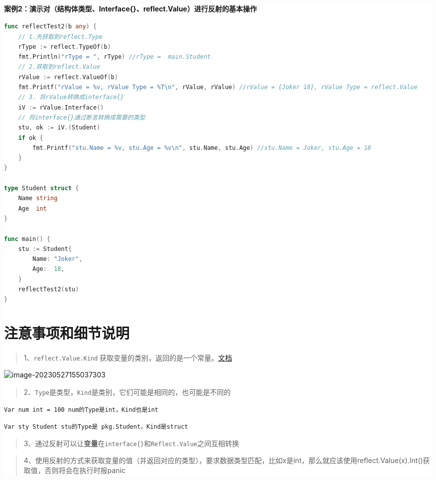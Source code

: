 ```go
```

**案例2：演示对（结构体类型、Interface{}、reflect.Value）进行反射的基本操作**

```go
func reflectTest2(b any) {
	// 1.先获取到reflect.Type
	rType := reflect.TypeOf(b)
	fmt.Println("rType = ", rType) //rType =  main.Student
	// 2.获取到reflect.Value
	rValue := reflect.ValueOf(b)
	fmt.Printf("rValue = %v, rValue Type = %T\n", rValue, rValue) //rValue = {Joker 18}, rValue Type = reflect.Value
	// 3. 将rValue转换成interface{}
	iV := rValue.Interface()
	// 将interface{}通过断言转换成需要的类型
	stu, ok := iV.(Student)
	if ok {
		fmt.Printf("stu.Name = %v, stu.Age = %v\n", stu.Name, stu.Age) //stu.Name = Joker, stu.Age = 18
	}
}

type Student struct {
	Name string
	Age  int
}

func main() {
	stu := Student{
		Name: "Joker",
		Age:  18,
	}
	reflectTest2(stu)
}
```

# 注意事项和细节说明

> 1、`reflect.Value.Kind` 获取变量的类别，返回的是一个常量。[文档](https://pkg.go.dev/reflect#Kind)

![image-20230527155037303](https://raw.githubusercontent.com/XD825/picgo/main/img/202305271550344.png)

> 2、`Type`是类型，`Kind`是类别，它们可能是相同的，也可能是不同的

`Var num int = 100 num的Type是int，Kind也是int`

`Var sty Student stu的Type是 pkg.Student，Kind是struct`

> 3、通过反射可以让**变量**在`interface{}`和`Reflect.Value`之间互相转换



> 4、使用反射的方式来获取变量的值（并返回对应的类型），要求数据类型匹配，比如x是int，那么就应该使用reflect.Value(x).Int()获取值，否则将会在执行时报panic
